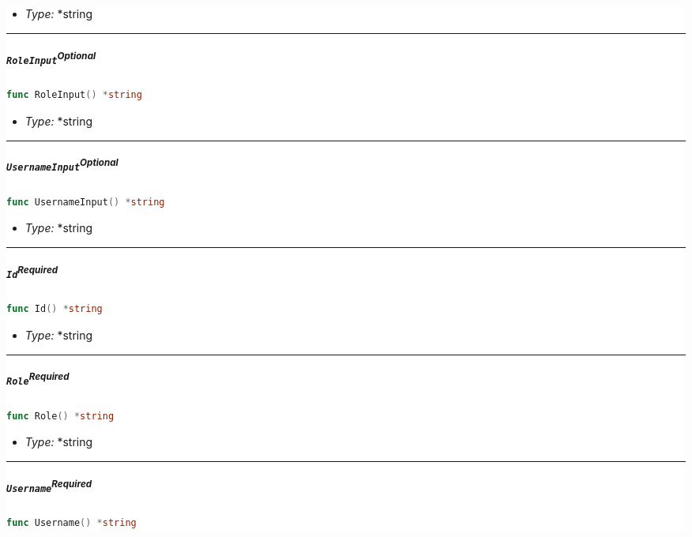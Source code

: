 - *Type:* *string

---

##### `RoleInput`<sup>Optional</sup> <a name="RoleInput" id="rhizo-co-terraform-provider-opsgenie.dataOpsgenieTeam.DataOpsgenieTeamMemberOutputReference.property.roleInput"></a>

```go
func RoleInput() *string
```

- *Type:* *string

---

##### `UsernameInput`<sup>Optional</sup> <a name="UsernameInput" id="rhizo-co-terraform-provider-opsgenie.dataOpsgenieTeam.DataOpsgenieTeamMemberOutputReference.property.usernameInput"></a>

```go
func UsernameInput() *string
```

- *Type:* *string

---

##### `Id`<sup>Required</sup> <a name="Id" id="rhizo-co-terraform-provider-opsgenie.dataOpsgenieTeam.DataOpsgenieTeamMemberOutputReference.property.id"></a>

```go
func Id() *string
```

- *Type:* *string

---

##### `Role`<sup>Required</sup> <a name="Role" id="rhizo-co-terraform-provider-opsgenie.dataOpsgenieTeam.DataOpsgenieTeamMemberOutputReference.property.role"></a>

```go
func Role() *string
```

- *Type:* *string

---

##### `Username`<sup>Required</sup> <a name="Username" id="rhizo-co-terraform-provider-opsgenie.dataOpsgenieTeam.DataOpsgenieTeamMemberOutputReference.property.username"></a>

```go
func Username() *string
```
